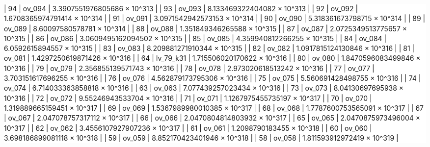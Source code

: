 | 94 | ov_094 | 3.3907551976805686 × 10^313 |
| 93 | ov_093 | 8.133469322404082 × 10^313 |
| 92 | ov_092 | 1.6708365974791414 × 10^314 |
| 91 | ov_091 | 3.0971542942573153 × 10^314 |
| 90 | ov_090 | 5.318361673798715 × 10^314 |
| 89 | ov_089 | 8.60097580578781 × 10^314 |
| 88 | ov_088 | 1.351849346265588 × 10^315 |
| 87 | ov_087 | 2.0725349513775657 × 10^315 |
| 86 | ov_086 | 3.0609495162094502 × 10^315 |
| 85 | ov_085 | 4.359940812266255 × 10^315 |
| 84 | ov_084 | 6.0592615894557 × 10^315 |
| 83 | ov_083 | 8.209881271910344 × 10^315 |
| 82 | ov_082 | 1.0917815124130846 × 10^316 |
| 81 | ov_081 | 1.4297250619871426 × 10^316 |
| 64 | lv_79_k31 | 1.715506020170622 × 10^316 |
| 80 | ov_080 | 1.8470596083499846 × 10^316 |
| 79 | ov_079 | 2.356855139571743 × 10^316 |
| 78 | ov_078 | 2.973020618513242 × 10^316 |
| 77 | ov_077 | 3.703151617696255 × 10^316 |
| 76 | ov_076 | 4.562879173795306 × 10^316 |
| 75 | ov_075 | 5.560691428498755 × 10^316 |
| 74 | ov_074 | 6.714033363858818 × 10^316 |
| 63 | ov_063 | 7.077439257023434 × 10^316 |
| 73 | ov_073 | 8.04130697695938 × 10^316 |
| 72 | ov_072 | 9.55246943533704 × 10^316 |
| 71 | ov_071 | 1.1267975455735197 × 10^317 |
| 70 | ov_070 | 1.319889665159451 × 10^317 |
| 69 | ov_069 | 1.5367989980010385 × 10^317 |
| 68 | ov_068 | 1.7787600753565091 × 10^317 |
| 67 | ov_067 | 2.047078757317112 × 10^317 |
| 66 | ov_066 | 2.0470804814803932 × 10^317 |
| 65 | ov_065 | 2.0470875973496004 × 10^317 |
| 62 | ov_062 | 3.4556107927907236 × 10^317 |
| 61 | ov_061 | 1.2098790183455 × 10^318 |
| 60 | ov_060 | 3.698186899081118 × 10^318 |
| 59 | ov_059 | 8.852170423401946 × 10^318 |
| 58 | ov_058 | 1.811593912972419 × 10^319 |